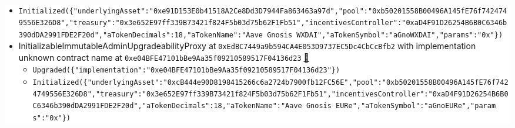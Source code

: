   - `Initialized({"underlyingAsset":"0xe91D153E0b41518A2Ce8Dd3D7944Fa863463a97d","pool":"0xb50201558B00496A145fE76f7424749556E326D8","treasury":"0x3e652E97ff339B73421f824F5b03d75b62F1Fb51","incentivesController":"0xaD4F91D26254B6B0C6346b390dDA2991FDE2F20d","aTokenDecimals":18,"aTokenName":"Aave Gnosis WXDAI","aTokenSymbol":"aGnoWXDAI","params":"0x"})`
- InitializableImmutableAdminUpgradeabilityProxy at `0xEdBC7449a9b594CA4E053D9737EC5Dc4CbCcBfb2` with implementation unknown contract name at `0xe04BFE47101bBe9Aa35f09210589517F04136d23` [:ghost:](https://github.com/bgd-labs/aave-address-book  "AaveV3Gnosis.ASSETS.EURe.A_TOKEN")
  - `Upgraded({"implementation":"0xe04BFE47101bBe9Aa35f09210589517F04136d23"})`
  - `Initialized({"underlyingAsset":"0xcB444e90D8198415266c6a2724b7900fb12FC56E","pool":"0xb50201558B00496A145fE76f7424749556E326D8","treasury":"0x3e652E97ff339B73421f824F5b03d75b62F1Fb51","incentivesController":"0xaD4F91D26254B6B0C6346b390dDA2991FDE2F20d","aTokenDecimals":18,"aTokenName":"Aave Gnosis EURe","aTokenSymbol":"aGnoEURe","params":"0x"})`
